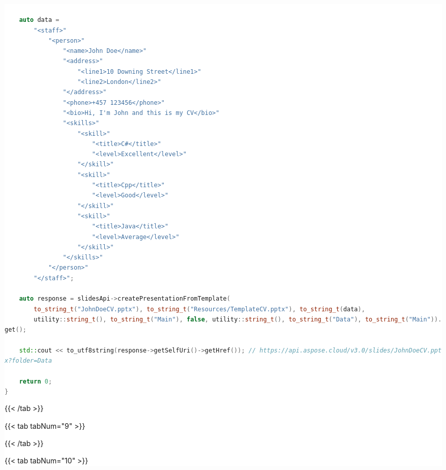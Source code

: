 ```cpp

    auto data =
        "<staff>"
            "<person>"
                "<name>John Doe</name>"
                "<address>"
                    "<line1>10 Downing Street</line1>"
                    "<line2>London</line2>"
                "</address>"
                "<phone>+457 123456</phone>"
                "<bio>Hi, I'm John and this is my CV</bio>"
                "<skills>"
                    "<skill>"
                        "<title>C#</title>"
                        "<level>Excellent</level>"
                    "</skill>"
                    "<skill>"
                        "<title>Cpp</title>"
                        "<level>Good</level>"
                    "</skill>"
                    "<skill>"
                        "<title>Java</title>"
                        "<level>Average</level>"
                    "</skill>"
                "</skills>"
            "</person>"
        "</staff>";

    auto response = slidesApi->createPresentationFromTemplate(
        to_string_t("JohnDoeCV.pptx"), to_string_t("Resources/TemplateCV.pptx"), to_string_t(data),
        utility::string_t(), to_string_t("Main"), false, utility::string_t(), to_string_t("Data"), to_string_t("Main")).get();

    std::cout << to_utf8string(response->getSelfUri()->getHref()); // https://api.aspose.cloud/v3.0/slides/JohnDoeCV.pptx?folder=Data

    return 0;
}
```

{{< /tab >}}

{{< tab tabNum="9" >}}

```perl

```

{{< /tab >}}

{{< tab tabNum="10" >}}

```swift

```
